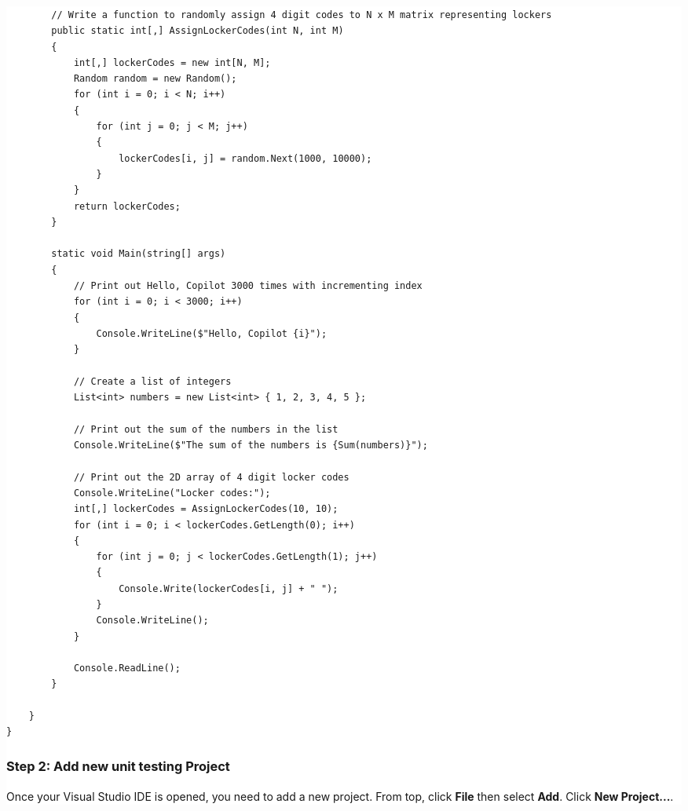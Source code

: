             // Write a function to randomly assign 4 digit codes to N x M matrix representing lockers
            public static int[,] AssignLockerCodes(int N, int M)
            {
                int[,] lockerCodes = new int[N, M];
                Random random = new Random();
                for (int i = 0; i < N; i++)
                {
                    for (int j = 0; j < M; j++)
                    {
                        lockerCodes[i, j] = random.Next(1000, 10000);
                    }
                }
                return lockerCodes;
            }
    
            static void Main(string[] args)
            {
                // Print out Hello, Copilot 3000 times with incrementing index
                for (int i = 0; i < 3000; i++)
                {
                    Console.WriteLine($"Hello, Copilot {i}");
                }
    
                // Create a list of integers
                List<int> numbers = new List<int> { 1, 2, 3, 4, 5 };
    
                // Print out the sum of the numbers in the list
                Console.WriteLine($"The sum of the numbers is {Sum(numbers)}");
    
                // Print out the 2D array of 4 digit locker codes
                Console.WriteLine("Locker codes:");
                int[,] lockerCodes = AssignLockerCodes(10, 10);
                for (int i = 0; i < lockerCodes.GetLength(0); i++)
                {
                    for (int j = 0; j < lockerCodes.GetLength(1); j++)
                    {
                        Console.Write(lockerCodes[i, j] + " ");
                    }
                    Console.WriteLine();
                }
    
                Console.ReadLine();
            }
    
        }
    }


### Step 2: Add new unit testing Project

Once your Visual Studio IDE is opened, you need to add a new project. From top, click **File** then select **Add**. Click **New Project...**.
